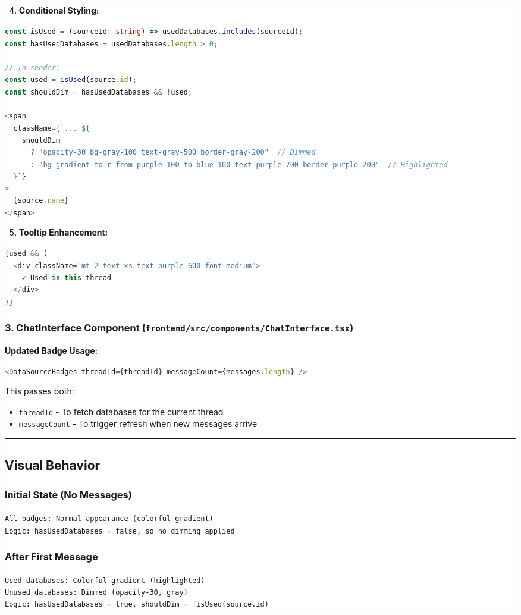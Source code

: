 4. **Conditional Styling:**
```typescript
const isUsed = (sourceId: string) => usedDatabases.includes(sourceId);
const hasUsedDatabases = usedDatabases.length > 0;

// In render:
const used = isUsed(source.id);
const shouldDim = hasUsedDatabases && !used;

<span
  className={`... ${
    shouldDim
      ? "opacity-30 bg-gray-100 text-gray-500 border-gray-200"  // Dimmed
      : "bg-gradient-to-r from-purple-100 to-blue-100 text-purple-700 border-purple-200"  // Highlighted
  }`}
>
  {source.name}
</span>
```

5. **Tooltip Enhancement:**
```typescript
{used && (
  <div className="mt-2 text-xs text-purple-600 font-medium">
    ✓ Used in this thread
  </div>
)}
```

### 3. ChatInterface Component (`frontend/src/components/ChatInterface.tsx`)

**Updated Badge Usage:**
```typescript
<DataSourceBadges threadId={threadId} messageCount={messages.length} />
```

This passes both:
- `threadId` - To fetch databases for the current thread
- `messageCount` - To trigger refresh when new messages arrive

---

## Visual Behavior

### Initial State (No Messages)
```
All badges: Normal appearance (colorful gradient)
Logic: hasUsedDatabases = false, so no dimming applied
```

### After First Message
```
Used databases: Colorful gradient (highlighted)
Unused databases: Dimmed (opacity-30, gray)
Logic: hasUsedDatabases = true, shouldDim = !isUsed(source.id)
```
